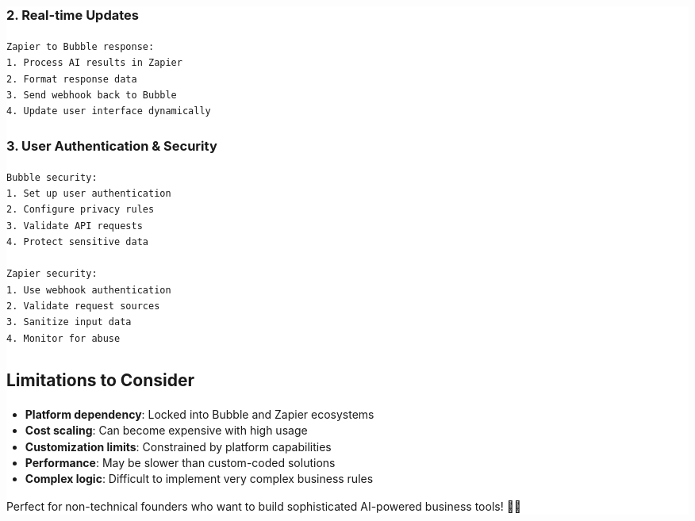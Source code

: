 ### 2. Real-time Updates
```
Zapier to Bubble response:
1. Process AI results in Zapier
2. Format response data
3. Send webhook back to Bubble
4. Update user interface dynamically
```

### 3. User Authentication & Security
```
Bubble security:
1. Set up user authentication
2. Configure privacy rules
3. Validate API requests
4. Protect sensitive data

Zapier security:
1. Use webhook authentication
2. Validate request sources
3. Sanitize input data
4. Monitor for abuse
```

## Limitations to Consider

- **Platform dependency**: Locked into Bubble and Zapier ecosystems
- **Cost scaling**: Can become expensive with high usage
- **Customization limits**: Constrained by platform capabilities
- **Performance**: May be slower than custom-coded solutions
- **Complex logic**: Difficult to implement very complex business rules

Perfect for non-technical founders who want to build sophisticated AI-powered business tools! 🎨🤖
